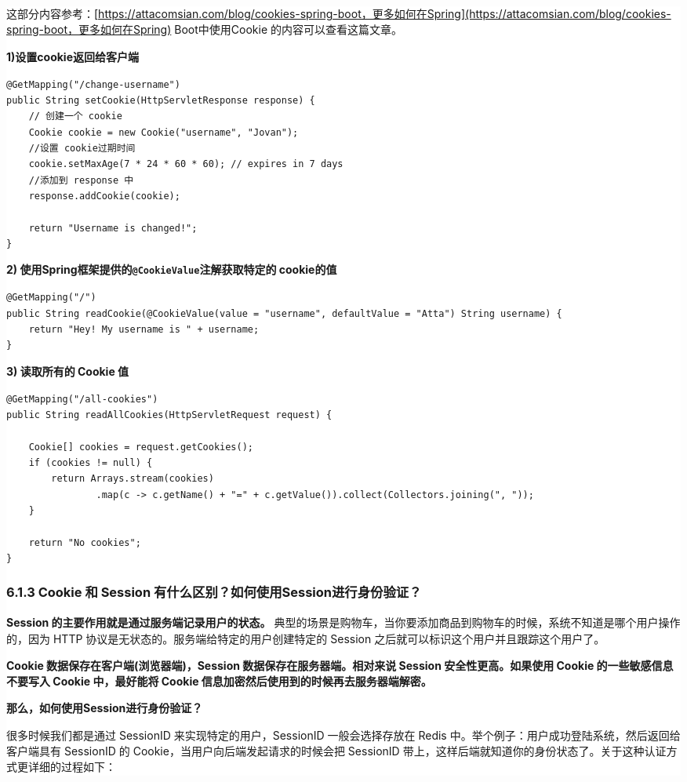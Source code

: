 这部分内容参考：[https://attacomsian.com/blog/cookies-spring-boot，更多如何在Spring](https://attacomsian.com/blog/cookies-spring-boot，更多如何在Spring) Boot中使用Cookie 的内容可以查看这篇文章。

**1)设置cookie返回给客户端**

```
@GetMapping("/change-username")
public String setCookie(HttpServletResponse response) {
    // 创建一个 cookie
    Cookie cookie = new Cookie("username", "Jovan");
    //设置 cookie过期时间
    cookie.setMaxAge(7 * 24 * 60 * 60); // expires in 7 days
    //添加到 response 中
    response.addCookie(cookie);

    return "Username is changed!";
} 
```

**2) 使用Spring框架提供的`@CookieValue`注解获取特定的 cookie的值**

```
@GetMapping("/")
public String readCookie(@CookieValue(value = "username", defaultValue = "Atta") String username) {
    return "Hey! My username is " + username;
} 
```

**3) 读取所有的 Cookie 值**

```
@GetMapping("/all-cookies")
public String readAllCookies(HttpServletRequest request) {

    Cookie[] cookies = request.getCookies();
    if (cookies != null) {
        return Arrays.stream(cookies)
                .map(c -> c.getName() + "=" + c.getValue()).collect(Collectors.joining(", "));
    }

    return "No cookies";
} 
```

### 6.1.3 Cookie 和 Session 有什么区别？如何使用Session进行身份验证？

**Session 的主要作用就是通过服务端记录用户的状态。** 典型的场景是购物车，当你要添加商品到购物车的时候，系统不知道是哪个用户操作的，因为 HTTP 协议是无状态的。服务端给特定的用户创建特定的 Session 之后就可以标识这个用户并且跟踪这个用户了。

**Cookie 数据保存在客户端(浏览器端)，Session 数据保存在服务器端。相对来说 Session 安全性更高。如果使用 Cookie 的一些敏感信息不要写入 Cookie 中，最好能将 Cookie 信息加密然后使用到的时候再去服务器端解密。**

**那么，如何使用Session进行身份验证？**

很多时候我们都是通过 SessionID 来实现特定的用户，SessionID 一般会选择存放在 Redis 中。举个例子：用户成功登陆系统，然后返回给客户端具有 SessionID 的 Cookie，当用户向后端发起请求的时候会把 SessionID 带上，这样后端就知道你的身份状态了。关于这种认证方式更详细的过程如下：
